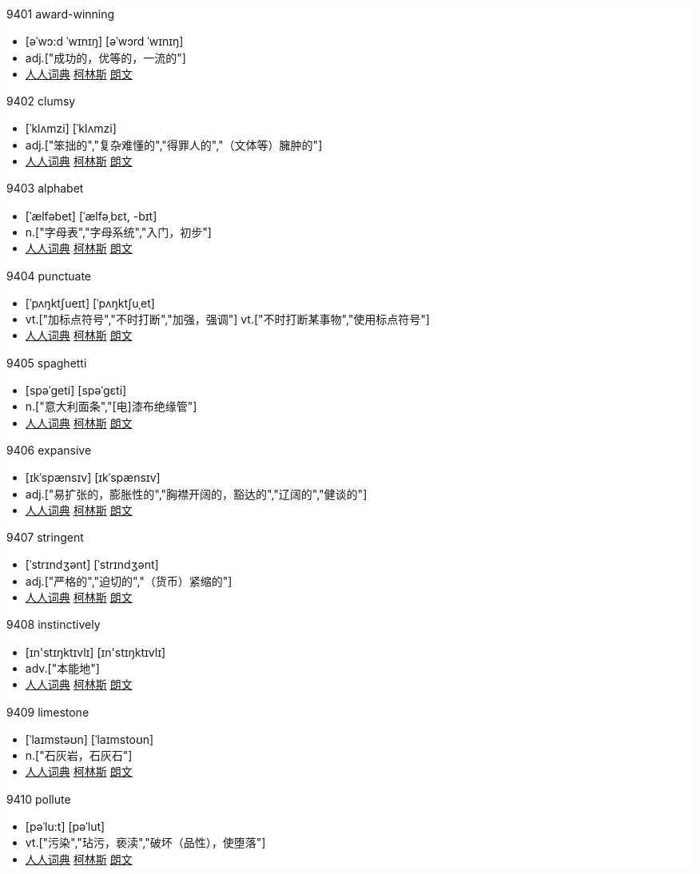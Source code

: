 9401 award-winning 
- [əˈwɔ:d ˈwɪnɪŋ]  [əˈwɔrd ˈwɪnɪŋ] 
- adj.["成功的，优等的，一流的"]   
- [人人词典](https://www.91dict.com/words?w=award-winning) [柯林斯](https://www.collinsdictionary.com/zh/dictionary/english/award-winning) [朗文](https://www.ldoceonline.com/dictionary/award-winning) 

9402 clumsy 
- [ˈklʌmzi]  [ˈklʌmzi] 
- adj.["笨拙的","复杂难懂的","得罪人的","（文体等）臃肿的"]   
- [人人词典](https://www.91dict.com/words?w=clumsy) [柯林斯](https://www.collinsdictionary.com/zh/dictionary/english/clumsy) [朗文](https://www.ldoceonline.com/dictionary/clumsy) 

9403 alphabet 
- [ˈælfəbet]  [ˈælfəˌbɛt, -bɪt] 
- n.["字母表","字母系统","入门，初步"]   
- [人人词典](https://www.91dict.com/words?w=alphabet) [柯林斯](https://www.collinsdictionary.com/zh/dictionary/english/alphabet) [朗文](https://www.ldoceonline.com/dictionary/alphabet) 

9404 punctuate 
- [ˈpʌŋktʃueɪt]  [ˈpʌŋktʃuˌet] 
- vt.["加标点符号","不时打断","加强，强调"]  vt.["不时打断某事物","使用标点符号"]   
- [人人词典](https://www.91dict.com/words?w=punctuate) [柯林斯](https://www.collinsdictionary.com/zh/dictionary/english/punctuate) [朗文](https://www.ldoceonline.com/dictionary/punctuate) 

9405 spaghetti 
- [spəˈgeti]  [spəˈɡɛti] 
- n.["意大利面条","[电]漆布绝缘管"]   
- [人人词典](https://www.91dict.com/words?w=spaghetti) [柯林斯](https://www.collinsdictionary.com/zh/dictionary/english/spaghetti) [朗文](https://www.ldoceonline.com/dictionary/spaghetti) 

9406 expansive 
- [ɪkˈspænsɪv]  [ɪkˈspænsɪv] 
- adj.["易扩张的，膨胀性的","胸襟开阔的，豁达的","辽阔的","健谈的"]   
- [人人词典](https://www.91dict.com/words?w=expansive) [柯林斯](https://www.collinsdictionary.com/zh/dictionary/english/expansive) [朗文](https://www.ldoceonline.com/dictionary/expansive) 

9407 stringent 
- [ˈstrɪndʒənt]  [ˈstrɪndʒənt] 
- adj.["严格的","迫切的","（货币）紧缩的"]   
- [人人词典](https://www.91dict.com/words?w=stringent) [柯林斯](https://www.collinsdictionary.com/zh/dictionary/english/stringent) [朗文](https://www.ldoceonline.com/dictionary/stringent) 

9408 instinctively 
- [ɪn'stɪŋktɪvlɪ]  [ɪn'stɪŋktɪvlɪ] 
- adv.["本能地"]   
- [人人词典](https://www.91dict.com/words?w=instinctively) [柯林斯](https://www.collinsdictionary.com/zh/dictionary/english/instinctively) [朗文](https://www.ldoceonline.com/dictionary/instinctively) 

9409 limestone 
- [ˈlaɪmstəʊn]  [ˈlaɪmstoʊn] 
- n.["石灰岩，石灰石"]   
- [人人词典](https://www.91dict.com/words?w=limestone) [柯林斯](https://www.collinsdictionary.com/zh/dictionary/english/limestone) [朗文](https://www.ldoceonline.com/dictionary/limestone) 

9410 pollute 
- [pəˈlu:t]  [pəˈlut] 
- vt.["污染","玷污，亵渎","破坏（品性），使堕落"]   
- [人人词典](https://www.91dict.com/words?w=pollute) [柯林斯](https://www.collinsdictionary.com/zh/dictionary/english/pollute) [朗文](https://www.ldoceonline.com/dictionary/pollute) 
